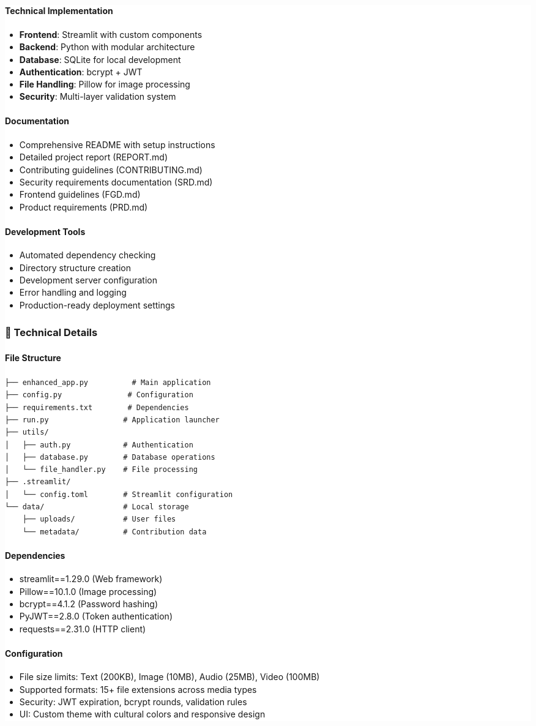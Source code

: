 #### Technical Implementation
- **Frontend**: Streamlit with custom components
- **Backend**: Python with modular architecture
- **Database**: SQLite for local development
- **Authentication**: bcrypt + JWT
- **File Handling**: Pillow for image processing
- **Security**: Multi-layer validation system

#### Documentation
- Comprehensive README with setup instructions
- Detailed project report (REPORT.md)
- Contributing guidelines (CONTRIBUTING.md)
- Security requirements documentation (SRD.md)
- Frontend guidelines (FGD.md)
- Product requirements (PRD.md)

#### Development Tools
- Automated dependency checking
- Directory structure creation
- Development server configuration
- Error handling and logging
- Production-ready deployment settings

### 🔧 Technical Details

#### File Structure
```
├── enhanced_app.py          # Main application
├── config.py               # Configuration
├── requirements.txt        # Dependencies
├── run.py                 # Application launcher
├── utils/
│   ├── auth.py            # Authentication
│   ├── database.py        # Database operations
│   └── file_handler.py    # File processing
├── .streamlit/
│   └── config.toml        # Streamlit configuration
└── data/                  # Local storage
    ├── uploads/           # User files
    └── metadata/          # Contribution data
```

#### Dependencies
- streamlit==1.29.0 (Web framework)
- Pillow==10.1.0 (Image processing)
- bcrypt==4.1.2 (Password hashing)
- PyJWT==2.8.0 (Token authentication)
- requests==2.31.0 (HTTP client)

#### Configuration
- File size limits: Text (200KB), Image (10MB), Audio (25MB), Video (100MB)
- Supported formats: 15+ file extensions across media types
- Security: JWT expiration, bcrypt rounds, validation rules
- UI: Custom theme with cultural colors and responsive design
